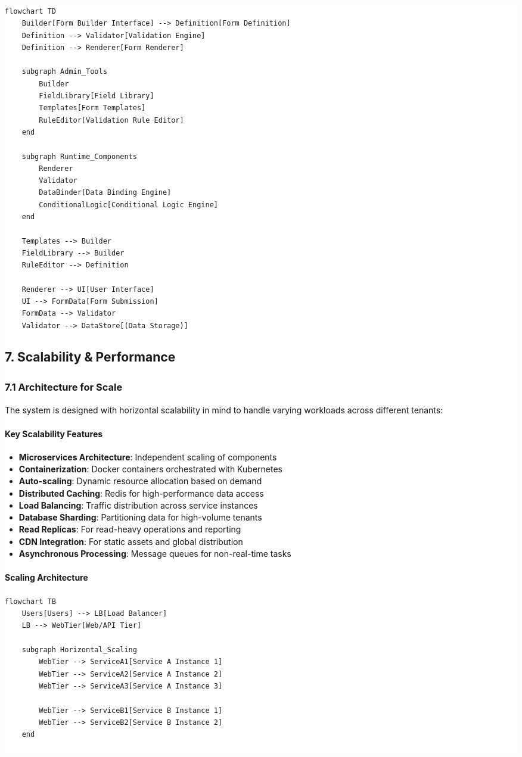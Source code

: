 ```mermaid
flowchart TD
    Builder[Form Builder Interface] --> Definition[Form Definition]
    Definition --> Validator[Validation Engine]
    Definition --> Renderer[Form Renderer]
    
    subgraph Admin_Tools
        Builder
        FieldLibrary[Field Library]
        Templates[Form Templates]
        RuleEditor[Validation Rule Editor]
    end
    
    subgraph Runtime_Components
        Renderer
        Validator
        DataBinder[Data Binding Engine]
        ConditionalLogic[Conditional Logic Engine]
    end
    
    Templates --> Builder
    FieldLibrary --> Builder
    RuleEditor --> Definition
    
    Renderer --> UI[User Interface]
    UI --> FormData[Form Submission]
    FormData --> Validator
    Validator --> DataStore[(Data Storage)]
```

## 7. Scalability & Performance

### 7.1 Architecture for Scale

The system is designed with horizontal scalability in mind to handle varying workloads across different tenants:

#### Key Scalability Features

- **Microservices Architecture**: Independent scaling of components
- **Containerization**: Docker containers orchestrated with Kubernetes
- **Auto-scaling**: Dynamic resource allocation based on demand
- **Distributed Caching**: Redis for high-performance data access
- **Load Balancing**: Traffic distribution across service instances
- **Database Sharding**: Partitioning data for high-volume tenants
- **Read Replicas**: For read-heavy operations and reporting
- **CDN Integration**: For static assets and global distribution
- **Asynchronous Processing**: Message queues for non-real-time tasks

#### Scaling Architecture

```mermaid
flowchart TB
    Users[Users] --> LB[Load Balancer]
    LB --> WebTier[Web/API Tier]
    
    subgraph Horizontal_Scaling
        WebTier --> ServiceA1[Service A Instance 1]
        WebTier --> ServiceA2[Service A Instance 2]
        WebTier --> ServiceA3[Service A Instance 3]
        
        WebTier --> ServiceB1[Service B Instance 1]
        WebTier --> ServiceB2[Service B Instance 2]
    end
    
```